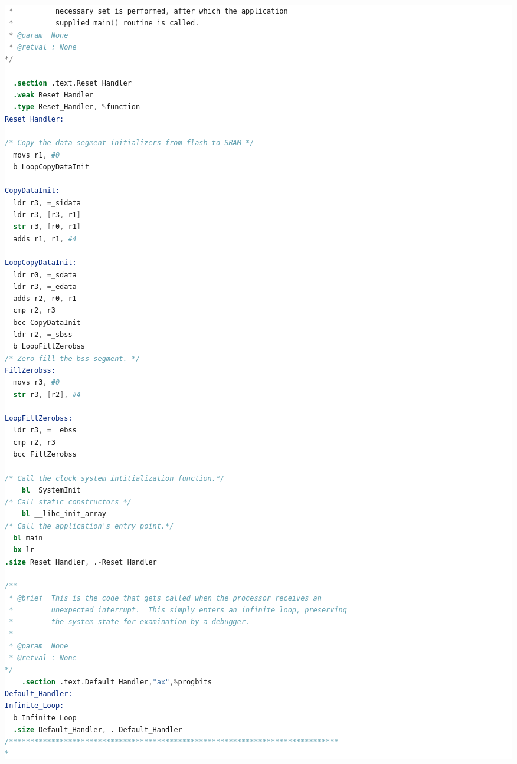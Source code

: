 ```:src/startup_stm32f103xb.s
 *          necessary set is performed, after which the application
 *          supplied main() routine is called.
 * @param  None
 * @retval : None
*/

  .section .text.Reset_Handler
  .weak Reset_Handler
  .type Reset_Handler, %function
Reset_Handler:

/* Copy the data segment initializers from flash to SRAM */
  movs r1, #0
  b LoopCopyDataInit

CopyDataInit:
  ldr r3, =_sidata
  ldr r3, [r3, r1]
  str r3, [r0, r1]
  adds r1, r1, #4

LoopCopyDataInit:
  ldr r0, =_sdata
  ldr r3, =_edata
  adds r2, r0, r1
  cmp r2, r3
  bcc CopyDataInit
  ldr r2, =_sbss
  b LoopFillZerobss
/* Zero fill the bss segment. */
FillZerobss:
  movs r3, #0
  str r3, [r2], #4

LoopFillZerobss:
  ldr r3, = _ebss
  cmp r2, r3
  bcc FillZerobss

/* Call the clock system intitialization function.*/
    bl  SystemInit
/* Call static constructors */
    bl __libc_init_array
/* Call the application's entry point.*/
  bl main
  bx lr
.size Reset_Handler, .-Reset_Handler

/**
 * @brief  This is the code that gets called when the processor receives an
 *         unexpected interrupt.  This simply enters an infinite loop, preserving
 *         the system state for examination by a debugger.
 *
 * @param  None
 * @retval : None
*/
    .section .text.Default_Handler,"ax",%progbits
Default_Handler:
Infinite_Loop:
  b Infinite_Loop
  .size Default_Handler, .-Default_Handler
/******************************************************************************
*
```